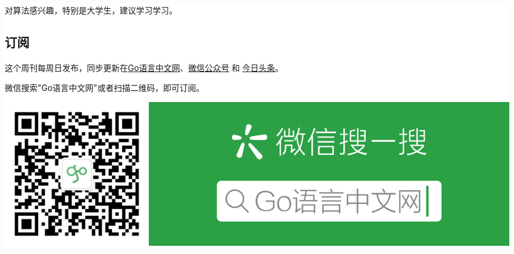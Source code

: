 对算法感兴趣，特别是大学生，建议学习学习。

## 订阅

这个周刊每周日发布，同步更新在[Go语言中文网](https://studygolang.com/go/weekly)、[微信公众号](https://weixin.sogou.com/weixin?query=Go%E8%AF%AD%E8%A8%80%E4%B8%AD%E6%96%87%E7%BD%91) 和 [今日头条](https://www.toutiao.com/c/user/59903081459/#mid=1586087918877709)。

微信搜索"Go语言中文网"或者扫描二维码，即可订阅。

![wechat](imgs/wechat.png)
